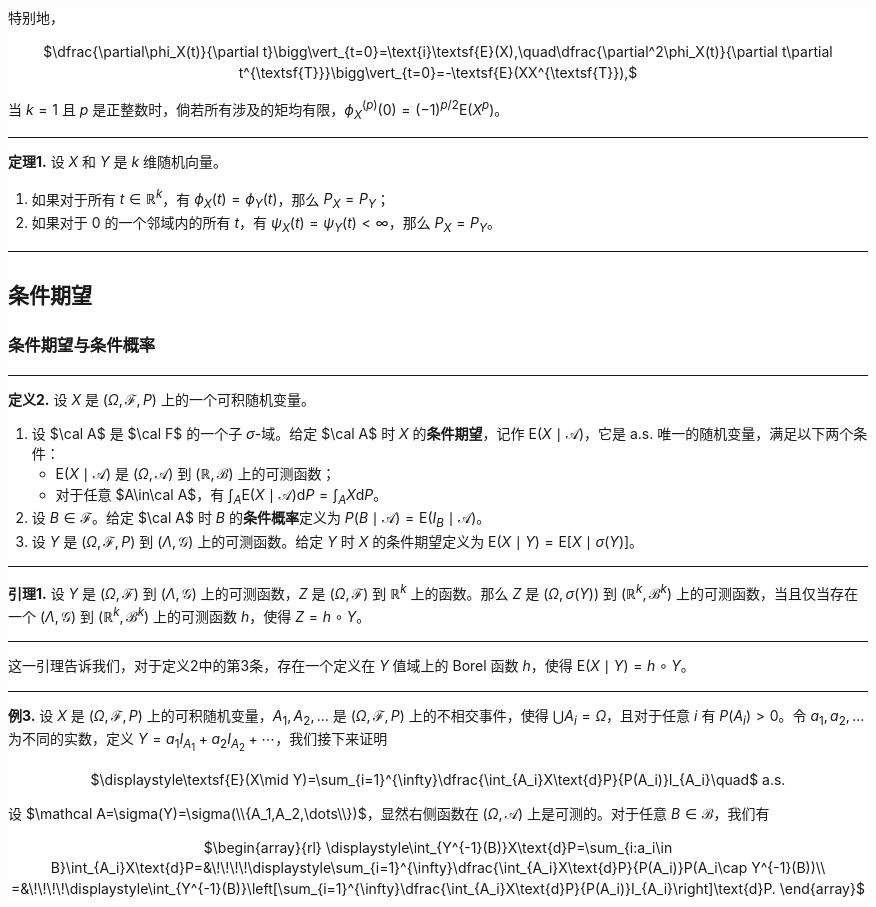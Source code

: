 特别地，
<center>
$\dfrac{\partial\phi_X(t)}{\partial t}\bigg\vert_{t=0}=\text{i}\textsf{E}(X),\quad\dfrac{\partial^2\phi_X(t)}{\partial t\partial t^{\textsf{T}}}\bigg\vert_{t=0}=-\textsf{E}(XX^{\textsf{T}}),$
</center>

当 $k=1$ 且 $p$ 是正整数时，倘若所有涉及的矩均有限，$\phi_X^{(p)}(0)=(-1)^{p/2}\textsf{E}(X^p)$。

---
**定理1.** 设 $X$ 和 $Y$ 是 $k$ 维随机向量。

1. 如果对于所有 $t\in\mathbb R^k$，有 $\phi_X(t)=\phi_Y(t)$，那么 $P_X=P_Y$；
2. 如果对于 $0$ 的一个邻域内的所有 $t$，有 $\psi_X(t)=\psi_Y(t)<\infty$，那么 $P_X=P_Y$。

---

## 条件期望

### 条件期望与条件概率

---
**定义2.** 设 $X$ 是 $(\Omega,\mathcal F,P)$ 上的一个可积随机变量。

1. 设 $\cal A$ 是 $\cal F$ 的一个子 $\sigma$-域。给定 $\cal A$ 时 $X$ 的**条件期望**，记作 $\textsf{E}(X\mid\mathcal A)$，它是 a.s. 唯一的随机变量，满足以下两个条件：
    - $\textsf{E}(X\mid\mathcal A)$ 是 $(\Omega,\mathcal A)$ 到 $(\mathbb R,\mathcal B)$ 上的可测函数；
    - 对于任意 $A\in\cal A$，有 $\displaystyle\int_A\textsf{E}(X\mid\mathcal A)\text{d}P=\int_AX\text{d}P$。
2. 设 $B\in\mathcal F$。给定 $\cal A$ 时 $B$ 的**条件概率**定义为 $P(B\mid\mathcal A)=\textsf{E}(I_B\mid\mathcal A)$。
3. 设 $Y$ 是 $(\Omega,\mathcal F,P)$ 到 $(\Lambda,\mathcal G)$ 上的可测函数。给定 $Y$ 时 $X$ 的条件期望定义为 $\textsf{E}(X\mid Y)=\textsf{E}[X\mid\sigma(Y)]$。

---
**引理1.** 设 $Y$ 是 $(\Omega,\mathcal F)$ 到 $(\Lambda,\mathcal G)$ 上的可测函数，$Z$ 是 $(\Omega,\mathcal F)$ 到 $\mathbb R^k$ 上的函数。那么 $Z$ 是 $(\Omega,\sigma(Y))$ 到 $(\mathbb R^k,\mathcal B^k)$ 上的可测函数，当且仅当存在一个 $(\Lambda,\mathcal G)$ 到 $(\mathbb R^k,\mathcal B^k)$ 上的可测函数 $h$，使得 $Z=h\circ Y$。

---

这一引理告诉我们，对于定义2中的第3条，存在一个定义在 $Y$ 值域上的 Borel 函数 $h$，使得 $\textsf{E}(X\mid Y)=h\circ Y$。

---
**例3.** 设 $X$ 是 $(\Omega,\mathcal F,P)$ 上的可积随机变量，$A_1,A_2,\dots$ 是 $(\Omega,\mathcal F,P)$ 上的不相交事件，使得 $\bigcup A_i=\Omega$，且对于任意 $i$ 有 $P(A_i)>0$。令 $a_1,a_2,\dots$ 为不同的实数，定义 $Y=a_1I_{A_1}+a_2I_{A_2}+\cdots$，我们接下来证明
<center>
$\displaystyle\textsf{E}(X\mid Y)=\sum_{i=1}^{\infty}\dfrac{\int_{A_i}X\text{d}P}{P(A_i)}I_{A_i}\quad$ a.s.
</center>

设 $\mathcal A=\sigma(Y)=\sigma(\\{A_1,A_2,\dots\\})$，显然右侧函数在 $(\Omega,\mathcal A)$ 上是可测的。对于任意 $B\in\mathcal B$，我们有
<center>
$\begin{array}{rl}
\displaystyle\int_{Y^{-1}(B)}X\text{d}P=\sum_{i:a_i\in B}\int_{A_i}X\text{d}P=&\!\!\!\!\displaystyle\sum_{i=1}^{\infty}\dfrac{\int_{A_i}X\text{d}P}{P(A_i)}P(A_i\cap Y^{-1}(B))\\
=&\!\!\!\!\displaystyle\int_{Y^{-1}(B)}\left[\sum_{i=1}^{\infty}\dfrac{\int_{A_i}X\text{d}P}{P(A_i)}I_{A_i}\right]\text{d}P.
\end{array}$
</center>
